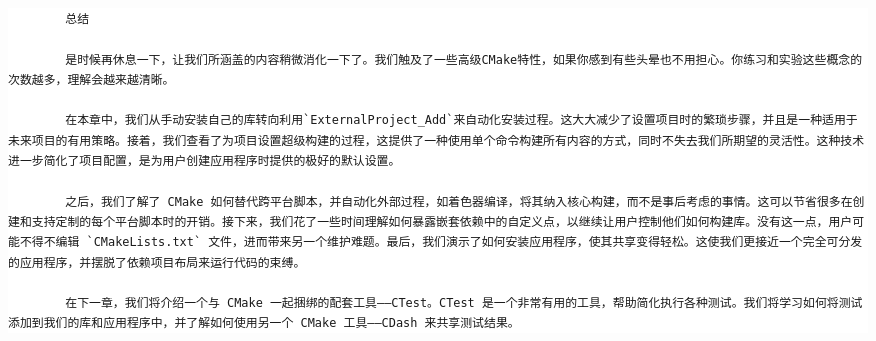             总结

            是时候再休息一下，让我们所涵盖的内容稍微消化一下了。我们触及了一些高级CMake特性，如果你感到有些头晕也不用担心。你练习和实验这些概念的次数越多，理解会越来越清晰。

            在本章中，我们从手动安装自己的库转向利用`ExternalProject_Add`来自动化安装过程。这大大减少了设置项目时的繁琐步骤，并且是一种适用于未来项目的有用策略。接着，我们查看了为项目设置超级构建的过程，这提供了一种使用单个命令构建所有内容的方式，同时不失去我们所期望的灵活性。这种技术进一步简化了项目配置，是为用户创建应用程序时提供的极好的默认设置。

            之后，我们了解了 CMake 如何替代跨平台脚本，并自动化外部过程，如着色器编译，将其纳入核心构建，而不是事后考虑的事情。这可以节省很多在创建和支持定制的每个平台脚本时的开销。接下来，我们花了一些时间理解如何暴露嵌套依赖中的自定义点，以继续让用户控制他们如何构建库。没有这一点，用户可能不得不编辑 `CMakeLists.txt` 文件，进而带来另一个维护难题。最后，我们演示了如何安装应用程序，使其共享变得轻松。这使我们更接近一个完全可分发的应用程序，并摆脱了依赖项目布局来运行代码的束缚。

            在下一章，我们将介绍一个与 CMake 一起捆绑的配套工具——CTest。CTest 是一个非常有用的工具，帮助简化执行各种测试。我们将学习如何将测试添加到我们的库和应用程序中，并了解如何使用另一个 CMake 工具——CDash 来共享测试结果。

```cpp

```

```cpp

```

